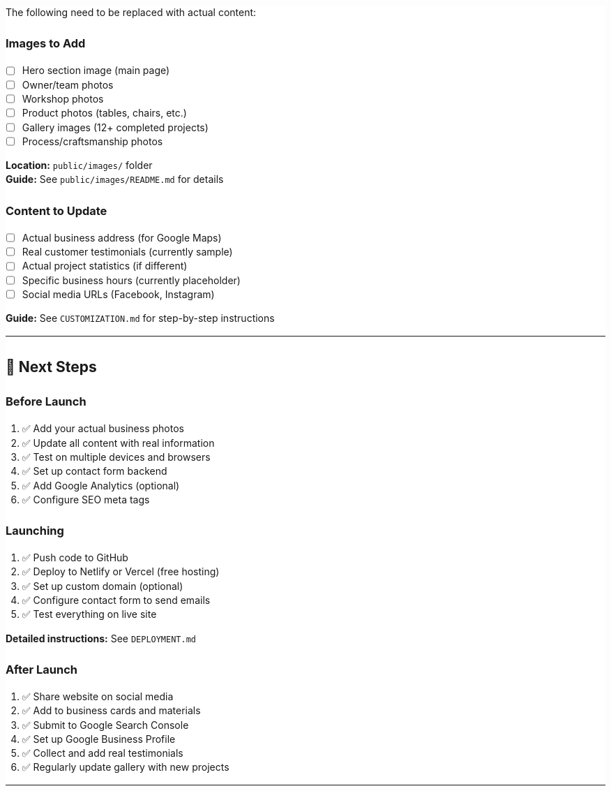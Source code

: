 The following need to be replaced with actual content:

### Images to Add

- [ ] Hero section image (main page)
- [ ] Owner/team photos
- [ ] Workshop photos
- [ ] Product photos (tables, chairs, etc.)
- [ ] Gallery images (12+ completed projects)
- [ ] Process/craftsmanship photos

**Location:** `public/images/` folder  
**Guide:** See `public/images/README.md` for details

### Content to Update

- [ ] Actual business address (for Google Maps)
- [ ] Real customer testimonials (currently sample)
- [ ] Actual project statistics (if different)
- [ ] Specific business hours (currently placeholder)
- [ ] Social media URLs (Facebook, Instagram)

**Guide:** See `CUSTOMIZATION.md` for step-by-step instructions

---

## 🚀 Next Steps

### Before Launch

1. ✅ Add your actual business photos
2. ✅ Update all content with real information
3. ✅ Test on multiple devices and browsers
4. ✅ Set up contact form backend
5. ✅ Add Google Analytics (optional)
6. ✅ Configure SEO meta tags

### Launching

1. ✅ Push code to GitHub
2. ✅ Deploy to Netlify or Vercel (free hosting)
3. ✅ Set up custom domain (optional)
4. ✅ Configure contact form to send emails
5. ✅ Test everything on live site

**Detailed instructions:** See `DEPLOYMENT.md`

### After Launch

1. ✅ Share website on social media
2. ✅ Add to business cards and materials
3. ✅ Submit to Google Search Console
4. ✅ Set up Google Business Profile
5. ✅ Collect and add real testimonials
6. ✅ Regularly update gallery with new projects

---
